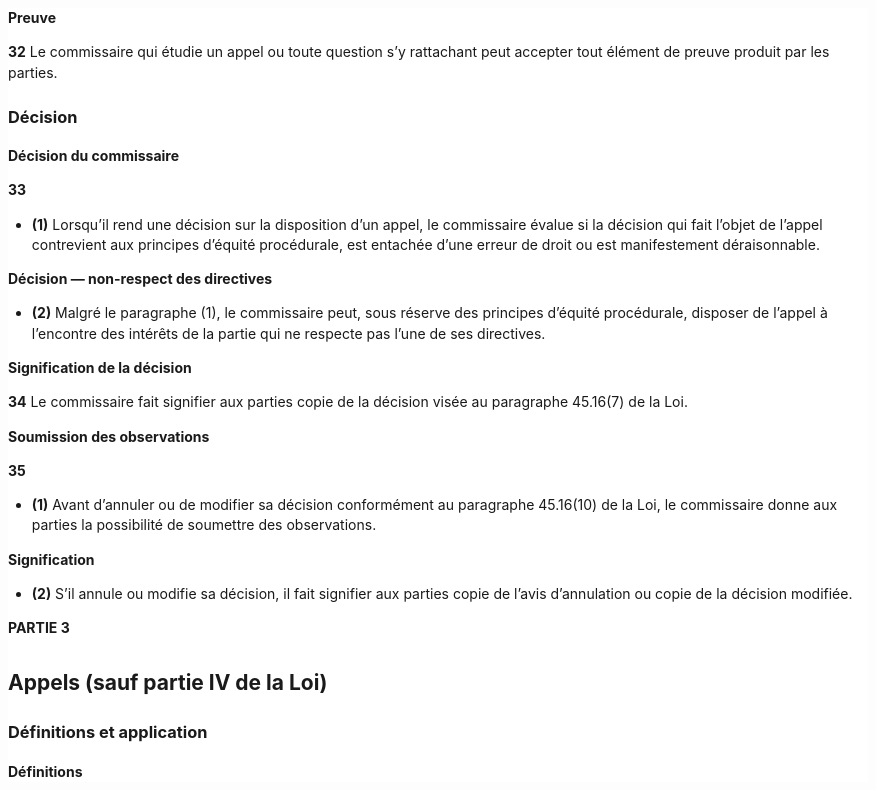 


**Preuve**

**32** Le commissaire qui étudie un appel ou toute question s’y rattachant peut accepter tout élément de preuve produit par les parties.




### Décision



**Décision du commissaire**

**33** 

- **(1)** Lorsqu’il rend une décision sur la disposition d’un appel, le commissaire évalue si la décision qui fait l’objet de l’appel contrevient aux principes d’équité procédurale, est entachée d’une erreur de droit ou est manifestement déraisonnable.

**Décision — non-respect des directives**

- **(2)** Malgré le paragraphe (1), le commissaire peut, sous réserve des principes d’équité procédurale, disposer de l’appel à l’encontre des intérêts de la partie qui ne respecte pas l’une de ses directives.




**Signification de la décision**

**34** Le commissaire fait signifier aux parties copie de la décision visée au paragraphe 45.16(7) de la Loi.




**Soumission des observations**

**35** 

- **(1)** Avant d’annuler ou de modifier sa décision conformément au paragraphe 45.16(10) de la Loi, le commissaire donne aux parties la possibilité de soumettre des observations.

**Signification**

- **(2)** S’il annule ou modifie sa décision, il fait signifier aux parties copie de l’avis d’annulation ou copie de la décision modifiée.




**PARTIE 3** 
## Appels (sauf partie IV de la Loi)



### Définitions et application



**Définitions**
